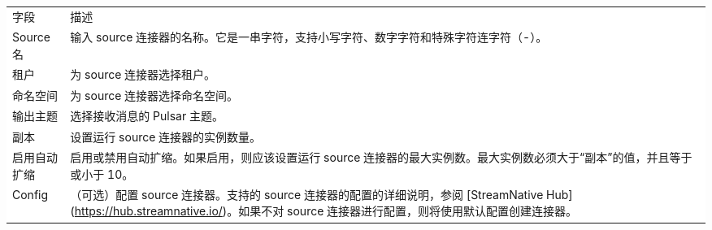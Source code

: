 <table>
  <tr>
   <td>
字段
   </td>
   <td>描述
   </td>
  </tr>
  <tr>
   <td>Source 名
   </td>
   <td>输入 source 连接器的名称。它是一串字符，支持小写字符、数字字符和特殊字符连字符（-）。
   </td>
  </tr>
  <tr>
   <td>租户
   </td>
   <td>为 source 连接器选择租户。  
   </td>
  </tr>
  <tr>
   <td>命名空间
   </td>
   <td>为 source 连接器选择命名空间。
   </td>
  </tr>
  <tr>
   <td>输出主题
   </td>
   <td>选择接收消息的 Pulsar 主题。
   </td>
  </tr>
  <tr>
   <td>副本
   </td>
   <td>设置运行 source 连接器的实例数量。
   </td>
  </tr>
  <tr>
   <td>启用自动扩缩
   </td>
   <td>启用或禁用自动扩缩。如果启用，则应该设置运行 source 连接器的最大实例数。最大实例数必须大于“副本”的值，并且等于或小于 10。
   </td>
  </tr>
  <tr>
   <td>Config
   </td>
   <td>（可选）配置 source 连接器。支持的 source 连接器的配置的详细说明，参阅 [StreamNative Hub](<a href="https://hub.streamnative.io/">https://hub.streamnative.io/</a>)。如果不对 source 连接器进行配置，则将使用默认配置创建连接器。
   </td>
  </tr>
</table>
